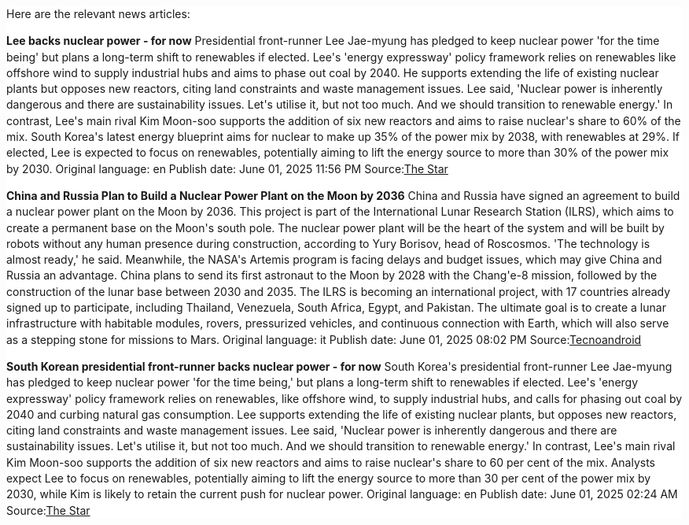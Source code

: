 Here are the relevant news articles:

**Lee backs nuclear power - for now**
Presidential front-runner Lee Jae-myung has pledged to keep nuclear power 'for the time being' but plans a long-term shift to renewables if elected. Lee's 'energy expressway' policy framework relies on renewables like offshore wind to supply industrial hubs and aims to phase out coal by 2040. He supports extending the life of existing nuclear plants but opposes new reactors, citing land constraints and waste management issues. Lee said, 'Nuclear power is inherently dangerous and there are sustainability issues. Let's utilise it, but not too much. And we should transition to renewable energy.' In contrast, Lee's main rival Kim Moon-soo supports the addition of six new reactors and aims to raise nuclear's share to 60% of the mix. South Korea's latest energy blueprint aims for nuclear to make up 35% of the power mix by 2038, with renewables at 29%. If elected, Lee is expected to focus on renewables, potentially aiming to lift the energy source to more than 30% of the power mix by 2030.
Original language: en
Publish date: June 01, 2025 11:56 PM
Source:[The Star ](https://www.thestar.com.my/aseanplus/aseanplus-news/2025/06/02/lee-backs-nuclear-power---for-now)

**China and Russia Plan to Build a Nuclear Power Plant on the Moon by 2036**
China and Russia have signed an agreement to build a nuclear power plant on the Moon by 2036. This project is part of the International Lunar Research Station (ILRS), which aims to create a permanent base on the Moon's south pole. The nuclear power plant will be the heart of the system and will be built by robots without any human presence during construction, according to Yury Borisov, head of Roscosmos. 'The technology is almost ready,' he said. Meanwhile, the NASA's Artemis program is facing delays and budget issues, which may give China and Russia an advantage. China plans to send its first astronaut to the Moon by 2028 with the Chang'e-8 mission, followed by the construction of the lunar base between 2030 and 2035. The ILRS is becoming an international project, with 17 countries already signed up to participate, including Thailand, Venezuela, South Africa, Egypt, and Pakistan. The ultimate goal is to create a lunar infrastructure with habitable modules, rovers, pressurized vehicles, and continuous connection with Earth, which will also serve as a stepping stone for missions to Mars.
Original language: it
Publish date: June 01, 2025 08:02 PM
Source:[Tecnoandroid](https://www.tecnoandroid.it/2025/06/01/centrale-atomica-lunare-il-piano-di-mosca-e-pechino-1573454/)

**South Korean presidential front-runner backs nuclear power - for now**
South Korea's presidential front-runner Lee Jae-myung has pledged to keep nuclear power 'for the time being,' but plans a long-term shift to renewables if elected. Lee's 'energy expressway' policy framework relies on renewables, like offshore wind, to supply industrial hubs, and calls for phasing out coal by 2040 and curbing natural gas consumption. Lee supports extending the life of existing nuclear plants, but opposes new reactors, citing land constraints and waste management issues. Lee said, 'Nuclear power is inherently dangerous and there are sustainability issues. Let's utilise it, but not too much. And we should transition to renewable energy.' In contrast, Lee's main rival Kim Moon-soo supports the addition of six new reactors and aims to raise nuclear's share to 60 per cent of the mix. Analysts expect Lee to focus on renewables, potentially aiming to lift the energy source to more than 30 per cent of the power mix by 2030, while Kim is likely to retain the current push for nuclear power.
Original language: en
Publish date: June 01, 2025 02:24 AM
Source:[The Star ](https://www.thestar.com.my/aseanplus/aseanplus-news/2025/06/01/south-korean-presidential-front-runner-backs-nuclear-power---for-now)
